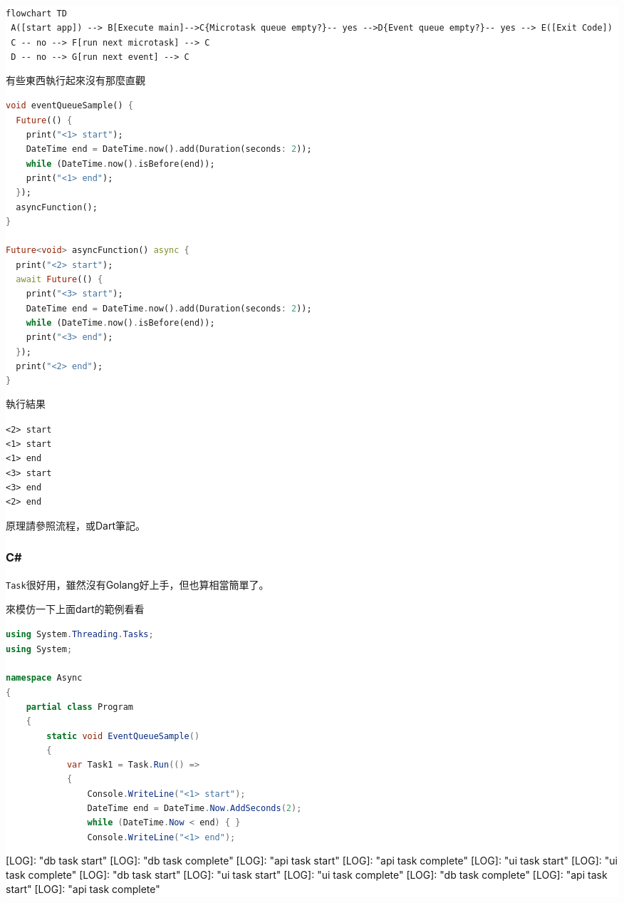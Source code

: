 ```mermaid
flowchart TD
 A([start app]) --> B[Execute main]-->C{Microtask queue empty?}-- yes -->D{Event queue empty?}-- yes --> E([Exit Code])
 C -- no --> F[run next microtask] --> C
 D -- no --> G[run next event] --> C
```

有些東西執行起來沒有那麼直觀

```dart
void eventQueueSample() {
  Future(() {
    print("<1> start");
    DateTime end = DateTime.now().add(Duration(seconds: 2));
    while (DateTime.now().isBefore(end));
    print("<1> end");
  });
  asyncFunction();
}

Future<void> asyncFunction() async {
  print("<2> start");
  await Future(() {
    print("<3> start");
    DateTime end = DateTime.now().add(Duration(seconds: 2));
    while (DateTime.now().isBefore(end));
    print("<3> end");
  });
  print("<2> end");
}
```

執行結果

```text
<2> start
<1> start
<1> end
<3> start
<3> end
<2> end
```

原理請參照流程，或Dart筆記。

### C#

`Task`很好用，雖然沒有Golang好上手，但也算相當簡單了。

來模仿一下上面dart的範例看看

```C#
using System.Threading.Tasks;
using System;

namespace Async
{
    partial class Program
    {
        static void EventQueueSample()
        {
            var Task1 = Task.Run(() =>
            {
                Console.WriteLine("<1> start");
                DateTime end = DateTime.Now.AddSeconds(2);
                while (DateTime.Now < end) { }
                Console.WriteLine("<1> end");
```

[LOG]: "db task start" 
[LOG]: "db task complete" 
[LOG]: "api task start" 
[LOG]: "api task complete" 
[LOG]: "ui task start" 
[LOG]: "ui task complete" 
[LOG]: "db task start" 
[LOG]: "ui task start" 
[LOG]: "ui task complete" 
[LOG]: "db task complete" 
[LOG]: "api task start" 
[LOG]: "api task complete"